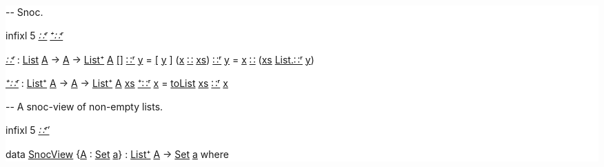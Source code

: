 <a id="5000" class="Comment">-- Snoc.</a>

<a id="5010" class="Keyword">infixl</a> <a id="5017" class="Number">5</a> <a id="5019" href="Data.List.NonEmpty.Base.html#5031" class="Function Operator">_∷ʳ_</a> <a id="5024" href="Data.List.NonEmpty.Base.html#5117" class="Function Operator">_⁺∷ʳ_</a>

<a id="_∷ʳ_"></a><a id="5031" href="Data.List.NonEmpty.Base.html#5031" class="Function Operator">_∷ʳ_</a> <a id="5036" class="Symbol">:</a> <a id="5038" href="Agda.Builtin.List.html#147" class="Datatype">List</a> <a id="5043" href="Data.List.NonEmpty.Base.html#1105" class="Generalizable">A</a> <a id="5045" class="Symbol">→</a> <a id="5047" href="Data.List.NonEmpty.Base.html#1105" class="Generalizable">A</a> <a id="5049" class="Symbol">→</a> <a id="5051" href="Data.List.NonEmpty.Base.html#1229" class="Record">List⁺</a> <a id="5057" href="Data.List.NonEmpty.Base.html#1105" class="Generalizable">A</a>
<a id="5059" href="Agda.Builtin.List.html#184" class="InductiveConstructor">[]</a>       <a id="5068" href="Data.List.NonEmpty.Base.html#5031" class="Function Operator">∷ʳ</a> <a id="5071" href="Data.List.NonEmpty.Base.html#5071" class="Bound">y</a> <a id="5073" class="Symbol">=</a> <a id="5075" href="Data.List.NonEmpty.Base.html#1491" class="Function Operator">[</a> <a id="5077" href="Data.List.NonEmpty.Base.html#5071" class="Bound">y</a> <a id="5079" href="Data.List.NonEmpty.Base.html#1491" class="Function Operator">]</a>
<a id="5081" class="Symbol">(</a><a id="5082" href="Data.List.NonEmpty.Base.html#5082" class="Bound">x</a> <a id="5084" href="Agda.Builtin.List.html#199" class="InductiveConstructor Operator">∷</a> <a id="5086" href="Data.List.NonEmpty.Base.html#5086" class="Bound">xs</a><a id="5088" class="Symbol">)</a> <a id="5090" href="Data.List.NonEmpty.Base.html#5031" class="Function Operator">∷ʳ</a> <a id="5093" href="Data.List.NonEmpty.Base.html#5093" class="Bound">y</a> <a id="5095" class="Symbol">=</a> <a id="5097" href="Data.List.NonEmpty.Base.html#5082" class="Bound">x</a> <a id="5099" href="Data.List.NonEmpty.Base.html#1275" class="InductiveConstructor Operator">∷</a> <a id="5101" class="Symbol">(</a><a id="5102" href="Data.List.NonEmpty.Base.html#5086" class="Bound">xs</a> <a id="5105" href="Data.List.Base.html#7451" class="Function Operator">List.∷ʳ</a> <a id="5113" href="Data.List.NonEmpty.Base.html#5093" class="Bound">y</a><a id="5114" class="Symbol">)</a>

<a id="_⁺∷ʳ_"></a><a id="5117" href="Data.List.NonEmpty.Base.html#5117" class="Function Operator">_⁺∷ʳ_</a> <a id="5123" class="Symbol">:</a> <a id="5125" href="Data.List.NonEmpty.Base.html#1229" class="Record">List⁺</a> <a id="5131" href="Data.List.NonEmpty.Base.html#1105" class="Generalizable">A</a> <a id="5133" class="Symbol">→</a> <a id="5135" href="Data.List.NonEmpty.Base.html#1105" class="Generalizable">A</a> <a id="5137" class="Symbol">→</a> <a id="5139" href="Data.List.NonEmpty.Base.html#1229" class="Record">List⁺</a> <a id="5145" href="Data.List.NonEmpty.Base.html#1105" class="Generalizable">A</a>
<a id="5147" href="Data.List.NonEmpty.Base.html#5147" class="Bound">xs</a> <a id="5150" href="Data.List.NonEmpty.Base.html#5117" class="Function Operator">⁺∷ʳ</a> <a id="5154" href="Data.List.NonEmpty.Base.html#5154" class="Bound">x</a> <a id="5156" class="Symbol">=</a> <a id="5158" href="Data.List.NonEmpty.Base.html#1744" class="Function">toList</a> <a id="5165" href="Data.List.NonEmpty.Base.html#5147" class="Bound">xs</a> <a id="5168" href="Data.List.NonEmpty.Base.html#5031" class="Function Operator">∷ʳ</a> <a id="5171" href="Data.List.NonEmpty.Base.html#5154" class="Bound">x</a>

<a id="5174" class="Comment">-- A snoc-view of non-empty lists.</a>

<a id="5210" class="Keyword">infixl</a> <a id="5217" class="Number">5</a> <a id="5219" href="Data.List.NonEmpty.Base.html#5278" class="InductiveConstructor Operator">_∷ʳ′_</a>

<a id="5226" class="Keyword">data</a> <a id="SnocView"></a><a id="5231" href="Data.List.NonEmpty.Base.html#5231" class="Datatype">SnocView</a> <a id="5240" class="Symbol">{</a><a id="5241" href="Data.List.NonEmpty.Base.html#5241" class="Bound">A</a> <a id="5243" class="Symbol">:</a> <a id="5245" href="Agda.Primitive.html#388" class="Primitive">Set</a> <a id="5249" href="Data.List.NonEmpty.Base.html#1089" class="Generalizable">a</a><a id="5250" class="Symbol">}</a> <a id="5252" class="Symbol">:</a> <a id="5254" href="Data.List.NonEmpty.Base.html#1229" class="Record">List⁺</a> <a id="5260" href="Data.List.NonEmpty.Base.html#5241" class="Bound">A</a> <a id="5262" class="Symbol">→</a> <a id="5264" href="Agda.Primitive.html#388" class="Primitive">Set</a> <a id="5268" href="Data.List.NonEmpty.Base.html#5249" class="Bound">a</a> <a id="5270" class="Keyword">where</a>